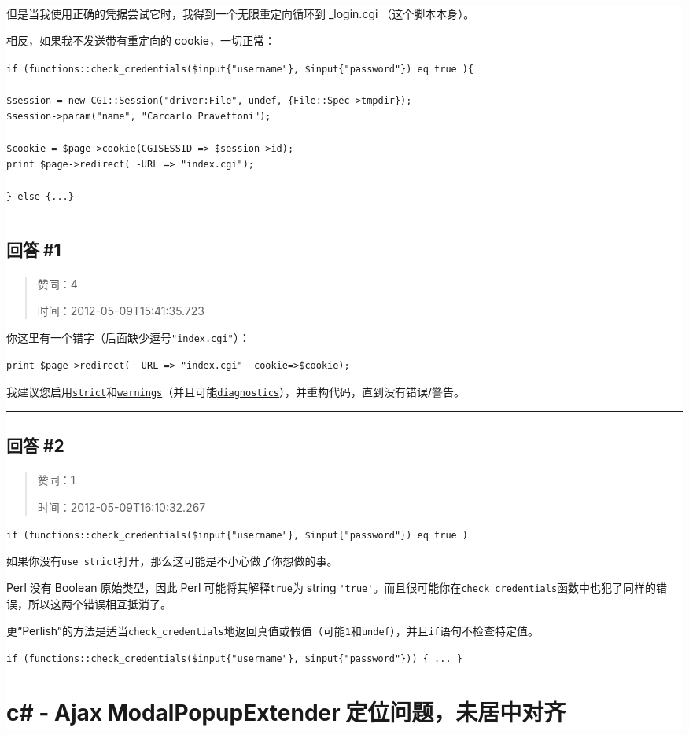 但是当我使用正确的凭据尝试它时，我得到一个无限重定向循环到 _login.cgi （这个脚本本身）。

相反，如果我不发送带有重定向的 cookie，一切正常：

```
if (functions::check_credentials($input{"username"}, $input{"password"}) eq true ){

$session = new CGI::Session("driver:File", undef, {File::Spec->tmpdir});
$session->param("name", "Carcarlo Pravettoni");

$cookie = $page->cookie(CGISESSID => $session->id);
print $page->redirect( -URL => "index.cgi");

} else {...} 
```

* * *

## 回答 #1

> 赞同：4
> 
> 时间：2012-05-09T15:41:35.723

你这里有一个错字（后面缺少逗号`"index.cgi"`）：

```
print $page->redirect( -URL => "index.cgi" -cookie=>$cookie); 
```

我建议您启用[`strict`](http://perldoc.perl.org/strict.html)和[`warnings`](http://perldoc.perl.org/warnings.html)（并且可能[`diagnostics`](http://perldoc.perl.org/diagnostics.html)），并重构代码，直到没有错误/警告。

* * *

## 回答 #2

> 赞同：1
> 
> 时间：2012-05-09T16:10:32.267

```
if (functions::check_credentials($input{"username"}, $input{"password"}) eq true ) 
```

如果你没有`use strict`打开，那么这可能是不小心做了你想做的事。

Perl 没有 Boolean 原始类型，因此 Perl 可能将其解释`true`为 string `'true'`。而且很可能你在`check_credentials`函数中也犯了同样的错误，所以这两个错误相互抵消了。

更“Perlish”的方法是适当`check_credentials`地返回真值或假值（可能`1`和`undef`），并且`if`语句不检查特定值。

```
if (functions::check_credentials($input{"username"}, $input{"password"})) { ... } 
```

# c# - Ajax ModalPopupExtender 定位问题，未居中对齐
